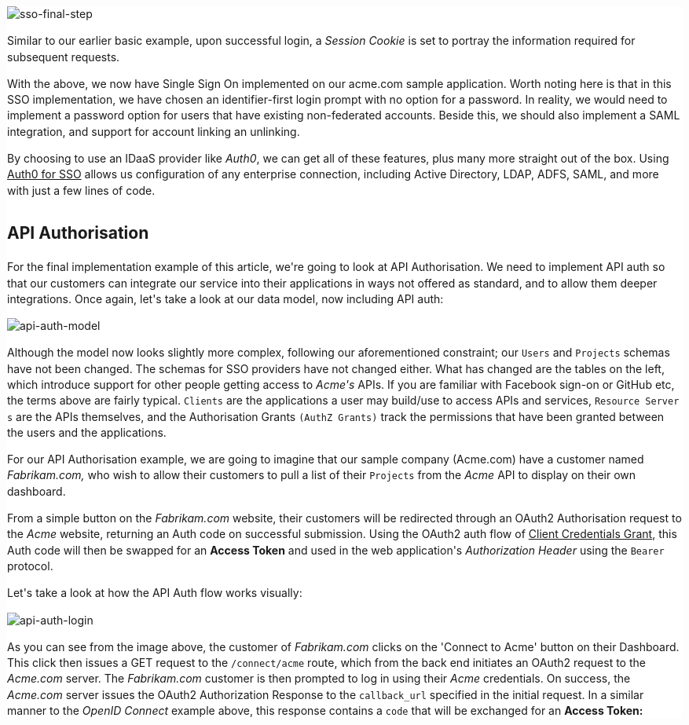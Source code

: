 ![sso-final-step](https://cdn.auth0.com/blog/iam-digital-transform/sso-final-step.png)

Similar to our earlier basic example, upon successful login, a _Session Cookie_ is set to portray the information required for subsequent requests.

With the above, we now have Single Sign On implemented on our acme.com sample application.  Worth noting here is that in this SSO implementation, we have chosen an identifier-first login prompt with no option for a password.  In reality, we would need to implement a password option for users that have existing non-federated accounts.  Beside this, we should also implement a SAML integration, and support for account linking an unlinking.

By choosing to use an IDaaS provider like _Auth0_, we can get all of these features, plus many more straight out of the box.  Using [Auth0 for SSO](https://auth0.com/single-sign-on) allows us configuration of any enterprise connection, including Active Directory, LDAP, ADFS, SAML, and more with just a few lines of code.


## API Authorisation
For the final implementation example of this article, we're going to look at API Authorisation.  We need to implement API auth so that our customers can integrate our service into their applications in ways not offered as standard, and to allow them deeper integrations.  Once again, let's take a look at our data model, now including API auth:

![api-auth-model](https://cdn.auth0.com/blog/iam-digital-transform/api-auth-model.png)

Although the model now looks slightly more complex, following our aforementioned constraint; our `Users` and `Projects` schemas have not been changed.  The schemas for SSO providers have not changed either.  What has changed are the tables on the left, which introduce support for other people getting access to _Acme's_ APIs.  If you are familiar with Facebook sign-on or GitHub etc, the terms above are fairly typical.  `Clients` are the applications a user may build/use to access APIs and services, `Resource Servers` are the APIs themselves, and the Authorisation Grants `(AuthZ Grants)` track the permissions that have been granted between the users and the applications.

For our API Authorisation example, we are going to imagine that our sample company (Acme.com) have a customer named _Fabrikam.com,_ who wish to allow their customers to pull a list of their `Projects` from the _Acme_ API to display on their own dashboard.  

From a simple button on the _Fabrikam.com_ website, their customers will be redirected through an OAuth2 Authorisation request to the _Acme_ website, returning an Auth code on successful submission.  Using the OAuth2 auth flow of [Client Credentials Grant](https://auth0.com/docs/api-auth/tutorials/client-credentials), this Auth code will then be swapped for an **Access Token** and used in the web application's _Authorization Header_ using the `Bearer` protocol.

Let's take a look at how the API Auth flow works visually:

![api-auth-login](https://cdn.auth0.com/blog/iam-digital-transform/api-auth-login.png)

As you can see from the image above, the customer of _Fabrikam.com_ clicks on the 'Connect to Acme' button on their Dashboard.  This click then issues a GET request to the `/connect/acme` route, which from the back end initiates an OAuth2 request to the _Acme.com_ server.   The _Fabrikam.com_ customer is then prompted to log in using their _Acme_ credentials.  On success, the _Acme.com_ server issues the OAuth2 Authorization Response to the `callback_url` specified in the initial request.  In a similar manner to the _OpenID Connect_ example above, this response contains a `code` that will be exchanged for an **Access Token:**
